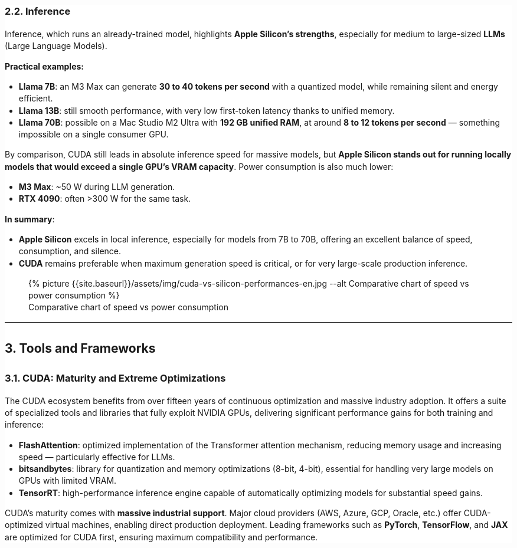 ### 2.2. Inference

Inference, which runs an already-trained model, highlights **Apple Silicon’s strengths**, especially for medium to large-sized **LLMs** (Large Language Models).

**Practical examples:**

* **Llama 7B**: an M3 Max can generate **30 to 40 tokens per second** with a quantized model, while remaining silent and energy efficient.
* **Llama 13B**: still smooth performance, with very low first-token latency thanks to unified memory.
* **Llama 70B**: possible on a Mac Studio M2 Ultra with **192 GB unified RAM**, at around **8 to 12 tokens per second** — something impossible on a single consumer GPU.

By comparison, CUDA still leads in absolute inference speed for massive models, but **Apple Silicon stands out for running locally models that would exceed a single GPU’s VRAM capacity**. Power consumption is also much lower:

* **M3 Max**: ~50 W during LLM generation.
* **RTX 4090**: often >300 W for the same task.

**In summary**:

* **Apple Silicon** excels in local inference, especially for models from 7B to 70B, offering an excellent balance of speed, consumption, and silence.
* **CUDA** remains preferable when maximum generation speed is critical, or for very large-scale production inference.

<figure class="article">
  {% picture {{site.baseurl}}/assets/img/cuda-vs-silicon-performances-en.jpg --alt Comparative chart of speed vs power consumption %}
  <figcaption>Comparative chart of speed vs power consumption</figcaption>
</figure>


<hr class="hr-text" data-content="Frameworks">

## 3. Tools and Frameworks

### 3.1. CUDA: Maturity and Extreme Optimizations

The CUDA ecosystem benefits from over fifteen years of continuous optimization and massive industry adoption. It offers a suite of specialized tools and libraries that fully exploit NVIDIA GPUs, delivering significant performance gains for both training and inference:

* **FlashAttention**: optimized implementation of the Transformer attention mechanism, reducing memory usage and increasing speed — particularly effective for LLMs.
* **bitsandbytes**: library for quantization and memory optimizations (8-bit, 4-bit), essential for handling very large models on GPUs with limited VRAM.
* **TensorRT**: high-performance inference engine capable of automatically optimizing models for substantial speed gains.

CUDA’s maturity comes with **massive industrial support**. Major cloud providers (AWS, Azure, GCP, Oracle, etc.) offer CUDA-optimized virtual machines, enabling direct production deployment. Leading frameworks such as **PyTorch**, **TensorFlow**, and **JAX** are optimized for CUDA first, ensuring maximum compatibility and performance.
